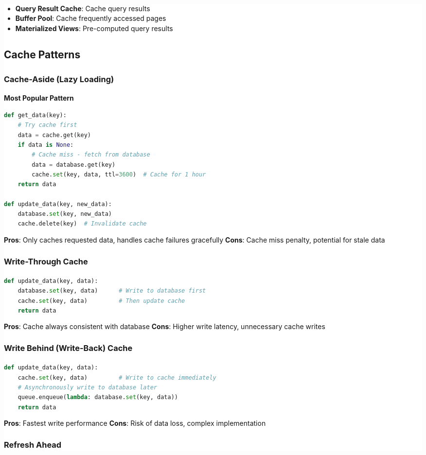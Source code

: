 - **Query Result Cache**: Cache query results
- **Buffer Pool**: Cache frequently accessed pages
- **Materialized Views**: Pre-computed query results

## Cache Patterns

### Cache-Aside (Lazy Loading)

**Most Popular Pattern**

```python
def get_data(key):
    # Try cache first
    data = cache.get(key)
    if data is None:
        # Cache miss - fetch from database
        data = database.get(key)
        cache.set(key, data, ttl=3600)  # Cache for 1 hour
    return data

def update_data(key, new_data):
    database.set(key, new_data)
    cache.delete(key)  # Invalidate cache
```

**Pros**: Only caches requested data, handles cache failures gracefully **Cons**: Cache miss penalty, potential for stale data

### Write-Through Cache

````python
def update_data(key, data):
    database.set(key, data)      # Write to database first
    cache.set(key, data)         # Then update cache
    return data
````

**Pros**: Cache always consistent with database **Cons**: Higher write latency, unnecessary cache writes

### Write Behind (Write-Back) Cache

````python
def update_data(key, data):
    cache.set(key, data)         # Write to cache immediately
    # Asynchronously write to database later
    queue.enqueue(lambda: database.set(key, data))
    return data
````

**Pros**: Fastest write performance **Cons**: Risk of data loss, complex implementation

### Refresh Ahead

